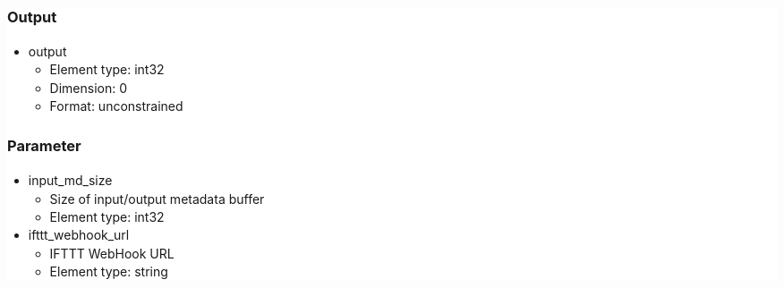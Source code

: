 ### Output

- output
  - Element type: int32
  - Dimension: 0
  - Format: unconstrained

### Parameter

- input_md_size
  - Size of input/output metadata buffer
  - Element type: int32
- ifttt_webhook_url
  - IFTTT WebHook URL
  - Element type: string
